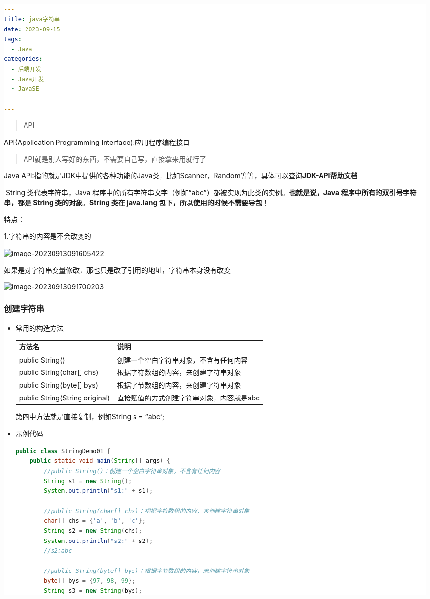 ```yaml
---
title: java字符串
date: 2023-09-15
tags: 
  - Java
categories: 
  - 后端开发
  - Java开发
  - JavaSE

---
```


>API

API(Application Programming Interface):应用程序编程接口

> API就是别人写好的东西，不需要自己写，直接拿来用就行了

Java API:指的就是JDK中提供的各种功能的Java类，比如Scanner，Random等等，具体可以查询**JDK-API帮助文档**

​	String 类代表字符串，Java 程序中的所有字符串文字（例如“abc”）都被实现为此类的实例。**也就是说，Java 程序中所有的双引号字符串，都是 String 类的对象**。**String 类在 java.lang 包下，所以使用的时候不需要导包**！

特点：

1.字符串的内容是不会改变的

![image-20230913091605422](https://typora-1309665611.cos.ap-nanjing.myqcloud.com/typora/image-20230913091605422.png)

如果是对字符串变量修改，那也只是改了引用的地址，字符串本身没有改变

![image-20230913091700203](https://typora-1309665611.cos.ap-nanjing.myqcloud.com/typora/image-20230913091700203.png)

### 创建字符串

- 常用的构造方法

  | 方法名                           | 说明                                      |
  | -------------------------------- | ----------------------------------------- |
  | public   String()                | 创建一个空白字符串对象，不含有任何内容    |
  | public   String(char[] chs)      | 根据字符数组的内容，来创建字符串对象      |
  | public   String(byte[] bys)      | 根据字节数组的内容，来创建字符串对象      |
  | public   String(String original) | 直接赋值的方式创建字符串对象，内容就是abc |

  第四中方法就是直接复制，例如String s =   “abc”;

- 示例代码

  ```java
  public class StringDemo01 {
      public static void main(String[] args) {
          //public String()：创建一个空白字符串对象，不含有任何内容
          String s1 = new String();
          System.out.println("s1:" + s1);
  
          //public String(char[] chs)：根据字符数组的内容，来创建字符串对象
          char[] chs = {'a', 'b', 'c'};
          String s2 = new String(chs);
          System.out.println("s2:" + s2);
          //s2:abc
  
          //public String(byte[] bys)：根据字节数组的内容，来创建字符串对象
          byte[] bys = {97, 98, 99};
          String s3 = new String(bys);
  ```